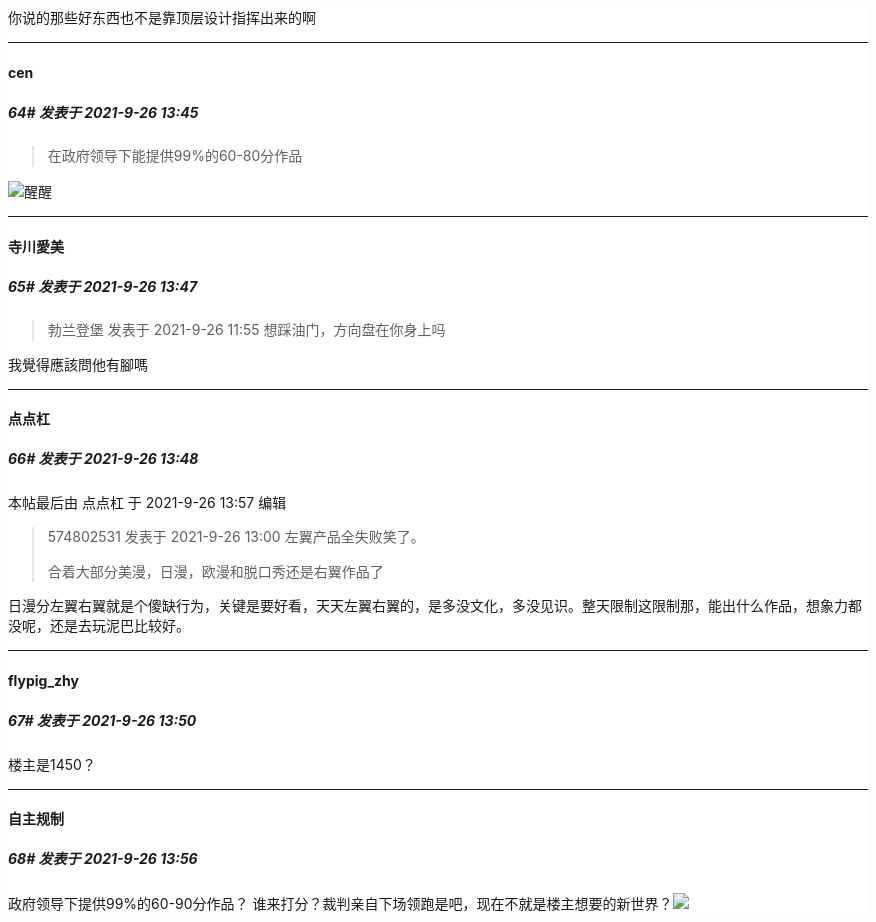 你说的那些好东西也不是靠顶层设计指挥出来的啊


*****

####  cen  
##### 64#       发表于 2021-9-26 13:45


<blockquote>在政府领导下能提供99%的60-80分作品</blockquote>
<img src="https://static.saraba1st.com/image/smiley/face2017/091.png" referrerpolicy="no-referrer">醒醒


*****

####  寺川愛美  
##### 65#       发表于 2021-9-26 13:47


<blockquote>勃兰登堡 发表于 2021-9-26 11:55
想踩油门，方向盘在你身上吗</blockquote>
我覺得應該問他有腳嗎


*****

####  点点杠  
##### 66#       发表于 2021-9-26 13:48


 本帖最后由 点点杠 于 2021-9-26 13:57 编辑 
<blockquote>574802531 发表于 2021-9-26 13:00
左翼产品全失败笑了。


合着大部分美漫，日漫，欧漫和脱口秀还是右翼作品了</blockquote>
日漫分左翼右翼就是个傻缺行为，关键是要好看，天天左翼右翼的，是多没文化，多没见识。整天限制这限制那，能出什么作品，想象力都没呢，还是去玩泥巴比较好。


*****

####  flypig_zhy  
##### 67#       发表于 2021-9-26 13:50


楼主是1450？


*****

####  自主规制  
##### 68#       发表于 2021-9-26 13:56


政府领导下提供99%的60-90分作品？
谁来打分？裁判亲自下场领跑是吧，现在不就是楼主想要的新世界？<img src="https://static.saraba1st.com/image/smiley/face2017/047.png" referrerpolicy="no-referrer">

